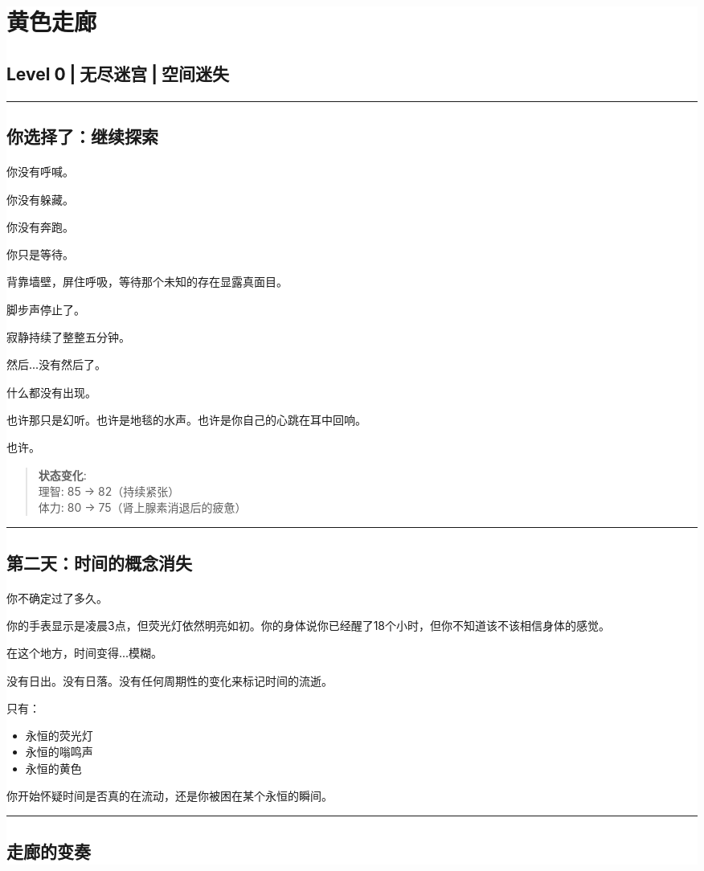 # 黄色走廊

## Level 0 | 无尽迷宫 | 空间迷失

---

## 你选择了：继续探索

你没有呼喊。

你没有躲藏。

你没有奔跑。

你只是等待。

背靠墙壁，屏住呼吸，等待那个未知的存在显露真面目。

脚步声停止了。

寂静持续了整整五分钟。

然后...没有然后了。

什么都没有出现。

也许那只是幻听。也许是地毯的水声。也许是你自己的心跳在耳中回响。

也许。

> **状态变化**:  
> 理智: 85 → 82（持续紧张）  
> 体力: 80 → 75（肾上腺素消退后的疲惫）

---

## 第二天：时间的概念消失

你不确定过了多久。

你的手表显示是凌晨3点，但荧光灯依然明亮如初。你的身体说你已经醒了18个小时，但你不知道该不该相信身体的感觉。

在这个地方，时间变得...模糊。

没有日出。没有日落。没有任何周期性的变化来标记时间的流逝。

只有：
- 永恒的荧光灯
- 永恒的嗡鸣声
- 永恒的黄色

你开始怀疑时间是否真的在流动，还是你被困在某个永恒的瞬间。

---

## 走廊的变奏
